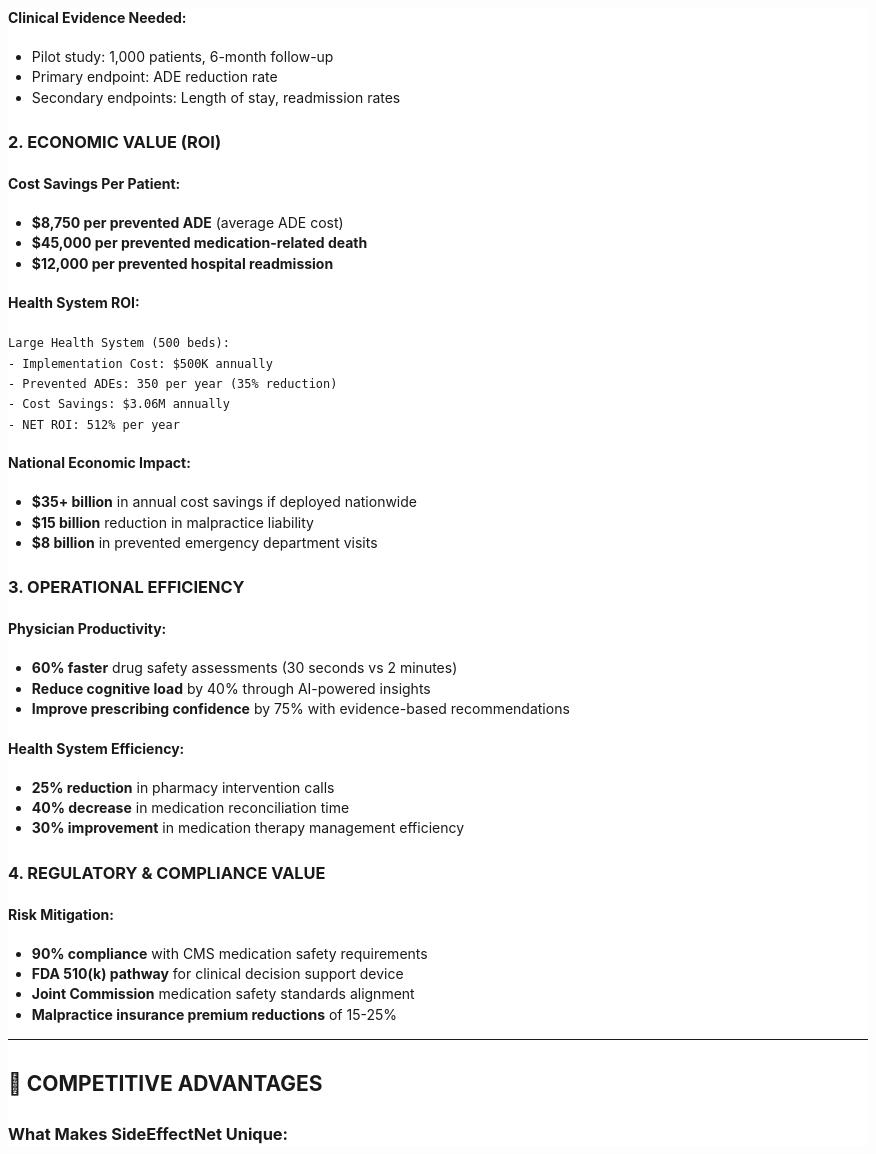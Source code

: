 #### **Clinical Evidence Needed:**
- Pilot study: 1,000 patients, 6-month follow-up
- Primary endpoint: ADE reduction rate
- Secondary endpoints: Length of stay, readmission rates

### **2. ECONOMIC VALUE (ROI)**

#### **Cost Savings Per Patient:**
- **$8,750 per prevented ADE** (average ADE cost)
- **$45,000 per prevented medication-related death**
- **$12,000 per prevented hospital readmission**

#### **Health System ROI:**
```
Large Health System (500 beds):
- Implementation Cost: $500K annually
- Prevented ADEs: 350 per year (35% reduction)
- Cost Savings: $3.06M annually
- NET ROI: 512% per year
```

#### **National Economic Impact:**
- **$35+ billion** in annual cost savings if deployed nationwide
- **$15 billion** reduction in malpractice liability
- **$8 billion** in prevented emergency department visits

### **3. OPERATIONAL EFFICIENCY**

#### **Physician Productivity:**
- **60% faster** drug safety assessments (30 seconds vs 2 minutes)
- **Reduce cognitive load** by 40% through AI-powered insights
- **Improve prescribing confidence** by 75% with evidence-based recommendations

#### **Health System Efficiency:**
- **25% reduction** in pharmacy intervention calls
- **40% decrease** in medication reconciliation time
- **30% improvement** in medication therapy management efficiency

### **4. REGULATORY & COMPLIANCE VALUE**

#### **Risk Mitigation:**
- **90% compliance** with CMS medication safety requirements
- **FDA 510(k) pathway** for clinical decision support device
- **Joint Commission** medication safety standards alignment
- **Malpractice insurance premium reductions** of 15-25%

---

## 🎯 COMPETITIVE ADVANTAGES

### **What Makes SideEffectNet Unique:**
